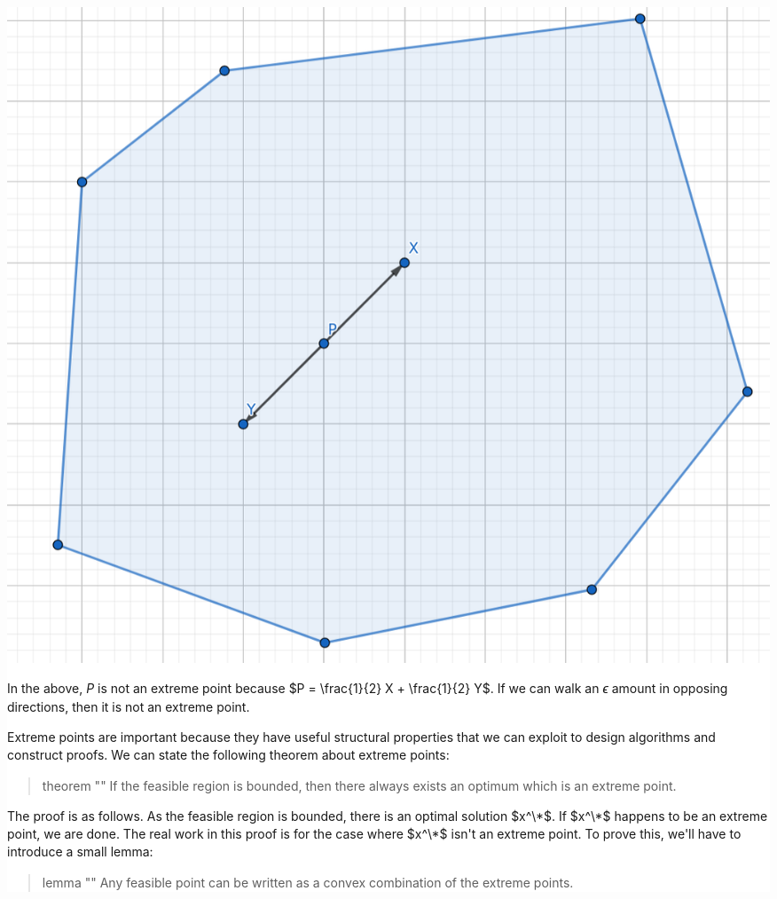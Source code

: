 ![A feasible which isn't an extreme point](/images/advanced-algorithms/extreme-point.png)

In the above, $P$ is not an extreme point because $P = \frac{1}{2} X + \frac{1}{2} Y$. If we can walk an $\epsilon$ amount in opposing directions, then it is not an extreme point.

Extreme points are important because they have useful structural properties that we can exploit to design algorithms and construct proofs. We can state the following theorem about extreme points:

> theorem ""
> If the feasible region is bounded, then there always exists an optimum which is an extreme point.

The proof is as follows. As the feasible region is bounded, there is an optimal solution $x^\*$. If $x^\*$ happens to be an extreme point, we are done. The real work in this proof is for the case where $x^\*$ isn't an extreme point. To prove this, we'll have to introduce a small lemma:

> lemma ""
> Any feasible point can be written as a convex combination of the extreme points.
